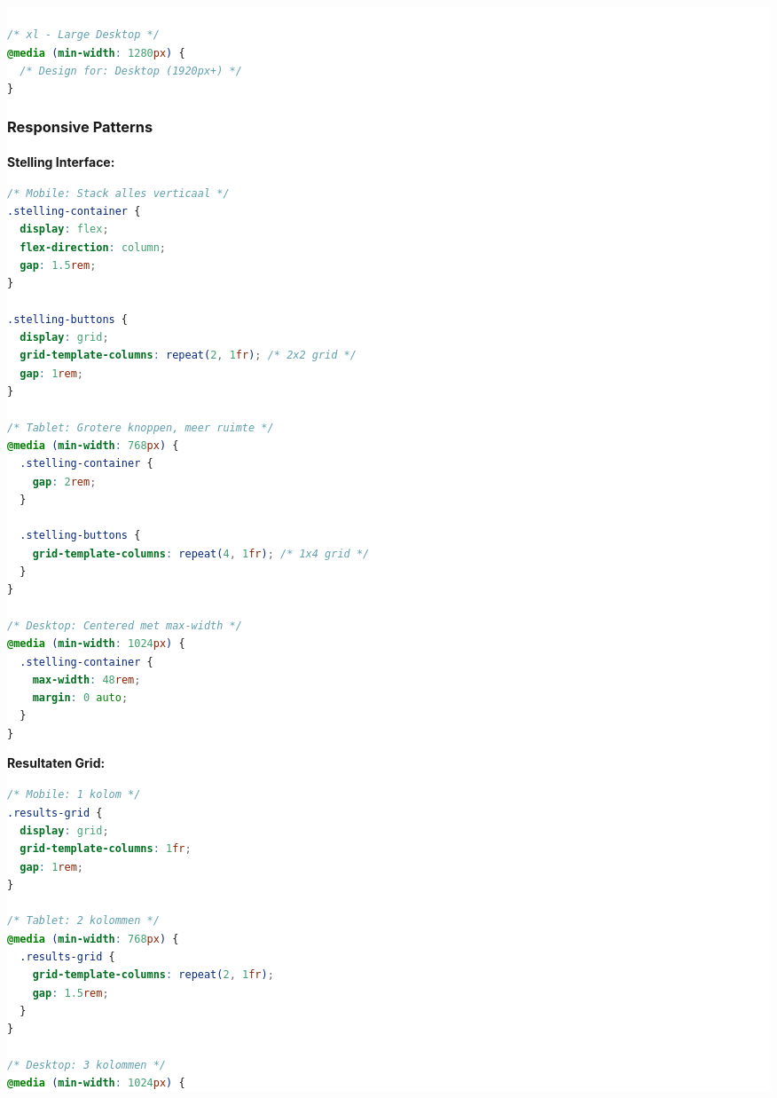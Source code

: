 ```css

/* xl - Large Desktop */
@media (min-width: 1280px) {
  /* Design for: Desktop (1920px+) */
}
```

### Responsive Patterns

**Stelling Interface:**

```css
/* Mobile: Stack alles verticaal */
.stelling-container {
  display: flex;
  flex-direction: column;
  gap: 1.5rem;
}

.stelling-buttons {
  display: grid;
  grid-template-columns: repeat(2, 1fr); /* 2x2 grid */
  gap: 1rem;
}

/* Tablet: Grotere knoppen, meer ruimte */
@media (min-width: 768px) {
  .stelling-container {
    gap: 2rem;
  }

  .stelling-buttons {
    grid-template-columns: repeat(4, 1fr); /* 1x4 grid */
  }
}

/* Desktop: Centered met max-width */
@media (min-width: 1024px) {
  .stelling-container {
    max-width: 48rem;
    margin: 0 auto;
  }
}
```

**Resultaten Grid:**

```css
/* Mobile: 1 kolom */
.results-grid {
  display: grid;
  grid-template-columns: 1fr;
  gap: 1rem;
}

/* Tablet: 2 kolommen */
@media (min-width: 768px) {
  .results-grid {
    grid-template-columns: repeat(2, 1fr);
    gap: 1.5rem;
  }
}

/* Desktop: 3 kolommen */
@media (min-width: 1024px) {
```